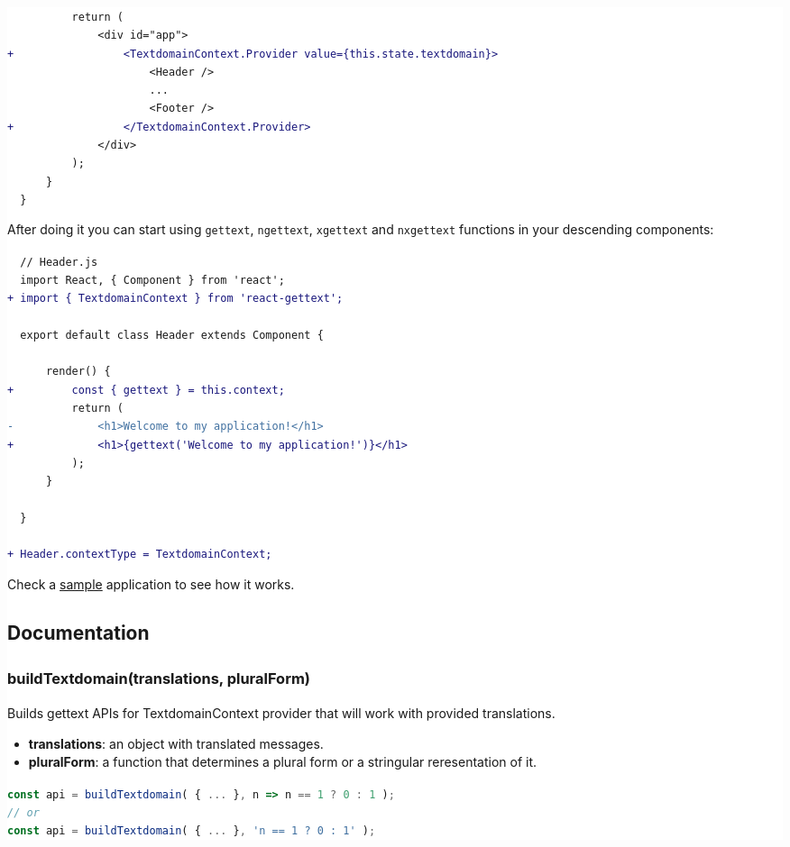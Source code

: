 ```diff
          return (
              <div id="app">
+                 <TextdomainContext.Provider value={this.state.textdomain}>
                      <Header />
                      ...
                      <Footer />
+                 </TextdomainContext.Provider>
              </div>
          );
      }
  }
```

After doing it you can start using `gettext`, `ngettext`, `xgettext` and `nxgettext` functions in your descending components:

```diff
  // Header.js
  import React, { Component } from 'react';
+ import { TextdomainContext } from 'react-gettext';

  export default class Header extends Component {

      render() {
+         const { gettext } = this.context;
          return (
-             <h1>Welcome to my application!</h1>
+             <h1>{gettext('Welcome to my application!')}</h1>
          );
      }

  }

+ Header.contextType = TextdomainContext;
```

Check a [sample](https://github.com/eugene-manuilov/react-gettext/tree/master/examples/poedit) application to see how it works.

## Documentation

### buildTextdomain(translations, pluralForm)

Builds gettext APIs for TextdomainContext provider that will work with provided translations.

- **translations**: an object with translated messages.
- **pluralForm**: a function that determines a plural form or a stringular reresentation of it.

```javascript
const api = buildTextdomain( { ... }, n => n == 1 ? 0 : 1 );
// or
const api = buildTextdomain( { ... }, 'n == 1 ? 0 : 1' );
```
